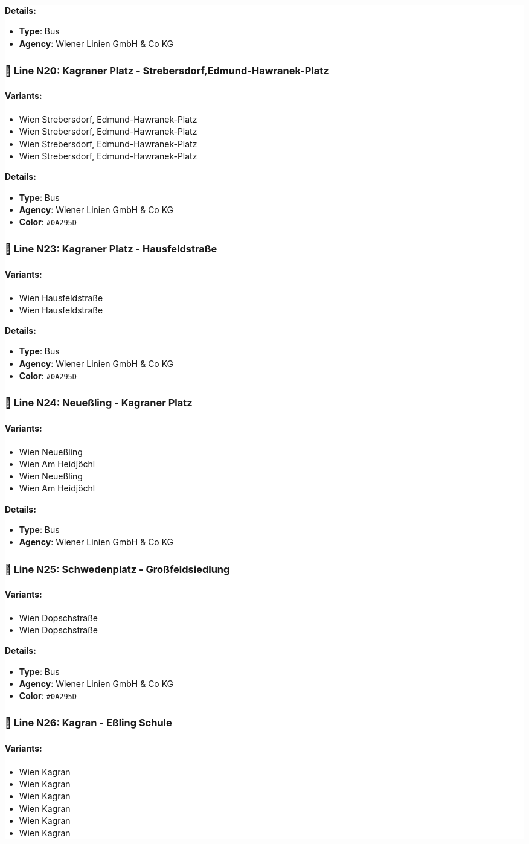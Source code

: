 **Details:**
- **Type**: Bus
- **Agency**: Wiener Linien GmbH & Co KG
### 🚌 Line N20: Kagraner Platz - Strebersdorf,Edmund-Hawranek-Platz
#### Variants:
- Wien Strebersdorf, Edmund-Hawranek-Platz
- Wien Strebersdorf, Edmund-Hawranek-Platz
- Wien Strebersdorf, Edmund-Hawranek-Platz
- Wien Strebersdorf, Edmund-Hawranek-Platz

**Details:**
- **Type**: Bus
- **Agency**: Wiener Linien GmbH & Co KG
- **Color**: `#0A295D`
### 🚌 Line N23: Kagraner Platz - Hausfeldstraße
#### Variants:
- Wien Hausfeldstraße
- Wien Hausfeldstraße

**Details:**
- **Type**: Bus
- **Agency**: Wiener Linien GmbH & Co KG
- **Color**: `#0A295D`
### 🚌 Line N24: Neueßling - Kagraner Platz
#### Variants:
- Wien Neueßling
- Wien Am Heidjöchl
- Wien Neueßling
- Wien Am Heidjöchl

**Details:**
- **Type**: Bus
- **Agency**: Wiener Linien GmbH & Co KG
### 🚌 Line N25: Schwedenplatz - Großfeldsiedlung
#### Variants:
- Wien Dopschstraße
- Wien Dopschstraße

**Details:**
- **Type**: Bus
- **Agency**: Wiener Linien GmbH & Co KG
- **Color**: `#0A295D`
### 🚌 Line N26: Kagran - Eßling Schule
#### Variants:
- Wien Kagran
- Wien Kagran
- Wien Kagran
- Wien Kagran
- Wien Kagran
- Wien Kagran

